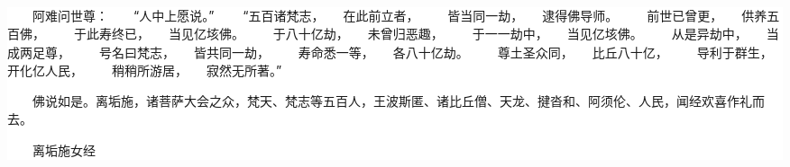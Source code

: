 　　阿难问世尊：　　“人中上愿说。”
　　“五百诸梵志，　　在此前立者，
　　皆当同一劫，　　逮得佛导师。
　　前世已曾更，　　供养五百佛，
　　于此寿终已，　　当见亿垓佛。
　　于八十亿劫，　　未曾归恶趣，
　　于一一劫中，　　当见亿垓佛。
　　从是异劫中，　　当成两足尊，
　　号名曰梵志，　　皆共同一劫，
　　寿命悉一等，　　各八十亿劫。
　　尊土圣众同，　　比丘八十亿，
　　导利于群生，　　开化亿人民，
　　稍稍所游居，　　寂然无所著。”

　　佛说如是。离垢施，诸菩萨大会之众，梵天、梵志等五百人，王波斯匿、诸比丘僧、天龙、揵沓和、阿须伦、人民，闻经欢喜作礼而去。

　　离垢施女经


